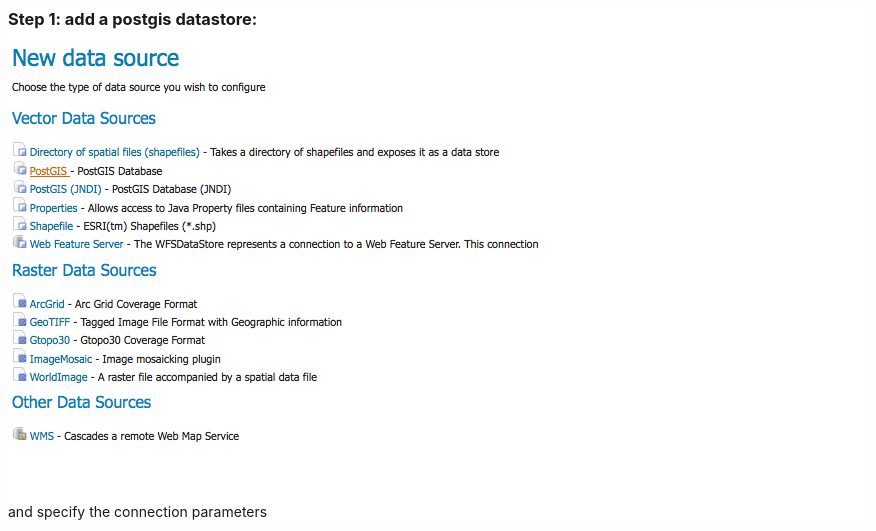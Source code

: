 ### Step 1: add a postgis datastore:

![](img/choose_datasource.png)

and specify the connection parameters

